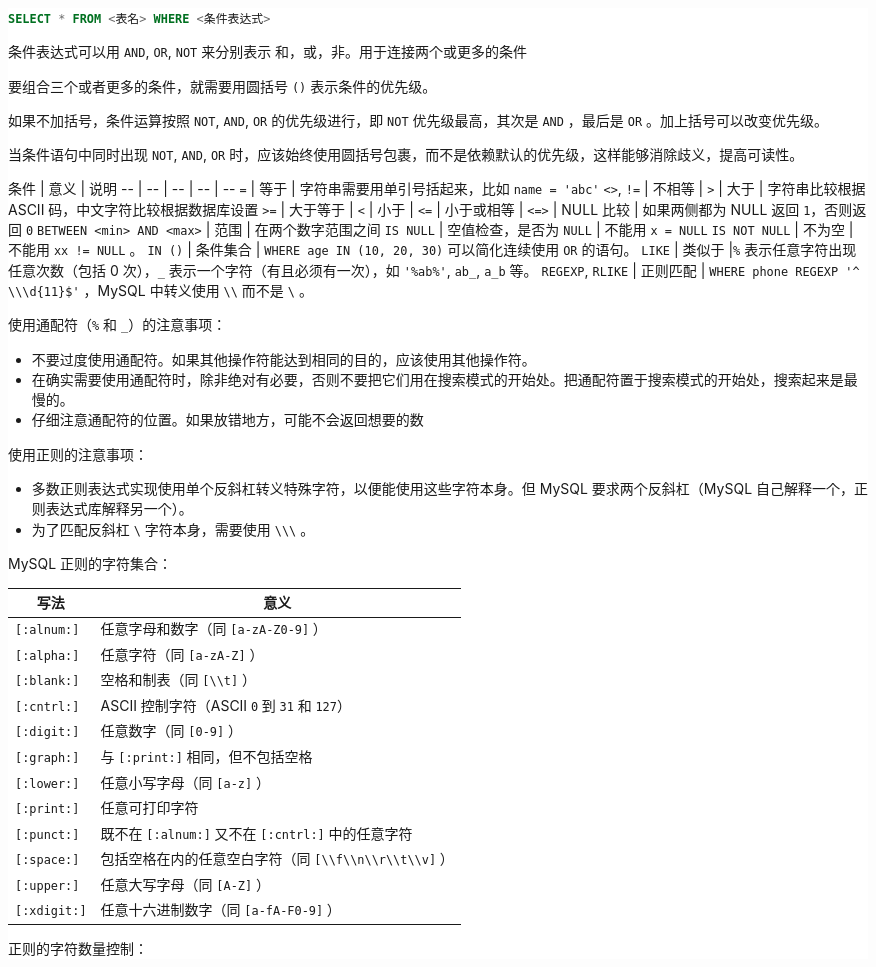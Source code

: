```sql
SELECT * FROM <表名> WHERE <条件表达式>
```

条件表达式可以用 `AND`, `OR`, `NOT` 来分别表示 和，或，非。用于连接两个或更多的条件

要组合三个或者更多的条件，就需要用圆括号 `()` 表示条件的优先级。

如果不加括号，条件运算按照 `NOT`, `AND`, `OR` 的优先级进行，即 `NOT` 优先级最高，其次是 `AND` ，最后是 `OR` 。加上括号可以改变优先级。

当条件语句中同时出现 `NOT`, `AND`, `OR` 时，应该始终使用圆括号包裹，而不是依赖默认的优先级，这样能够消除歧义，提高可读性。

条件 | 意义 |  说明
-- | -- | -- | -- | --
`=` | 等于 | 字符串需要用单引号括起来，比如 `name = 'abc'`
`<>`, `!=` | 不相等 |
`>` | 大于 | 字符串比较根据 ASCII 码，中文字符比较根据数据库设置
`>=` | 大于等于 |
`<` | 小于 |
`<=` | 小于或相等 |
`<=>` | NULL 比较 | 如果两侧都为 NULL 返回 `1`，否则返回 `0`
`BETWEEN <min> AND <max>` | 范围 | 在两个数字范围之间
`IS NULL` | 空值检查，是否为 `NULL` | 不能用 `x = NULL`
`IS NOT NULL` | 不为空 | 不能用 `xx != NULL` 。
`IN ()` | 条件集合 | `WHERE age IN (10, 20, 30)` 可以简化连续使用 `OR` 的语句。
`LIKE` | 类似于 |`%` 表示任意字符出现任意次数（包括 0 次），`_` 表示一个字符（有且必须有一次），如 `'%ab%'`, `ab_`, `a_b` 等。
`REGEXP`, `RLIKE` | 正则匹配 | `WHERE phone REGEXP '^\\\d{11}$'` ，MySQL 中转义使用 `\\` 而不是 `\` 。

使用通配符（`%` 和 `_`）的注意事项：

- 不要过度使用通配符。如果其他操作符能达到相同的目的，应该使用其他操作符。
- 在确实需要使用通配符时，除非绝对有必要，否则不要把它们用在搜索模式的开始处。把通配符置于搜索模式的开始处，搜索起来是最慢的。
- 仔细注意通配符的位置。如果放错地方，可能不会返回想要的数

使用正则的注意事项：

- 多数正则表达式实现使用单个反斜杠转义特殊字符，以便能使用这些字符本身。但 MySQL 要求两个反斜杠（MySQL 自己解释一个，正则表达式库解释另一个）。
- 为了匹配反斜杠 `\` 字符本身，需要使用 `\\\` 。

MySQL 正则的字符集合：

写法 | 意义
-- | --
`[:alnum:]` | 任意字母和数字（同 `[a-zA-Z0-9]` ）
`[:alpha:]` | 任意字符（同 `[a-zA-Z]` ）
`[:blank:]` | 空格和制表（同 `[\\t]` ）
`[:cntrl:]` | ASCII 控制字符（ASCII `0` 到 `31` 和 `127`）
`[:digit:]` | 任意数字（同 `[0-9]` ）
`[:graph:]` | 与 `[:print:]` 相同，但不包括空格
`[:lower:]` | 任意小写字母（同 `[a-z]` ）
`[:print:]` | 任意可打印字符
`[:punct:]` | 既不在 `[:alnum:]` 又不在 `[:cntrl:]` 中的任意字符
`[:space:]` | 包括空格在内的任意空白字符（同 `[\\f\\n\\r\\t\\v]` ）
`[:upper:]` | 任意大写字母（同 `[A-Z]` ）
`[:xdigit:]` | 任意十六进制数字（同 `[a-fA-F0-9]` ）

正则的字符数量控制：
